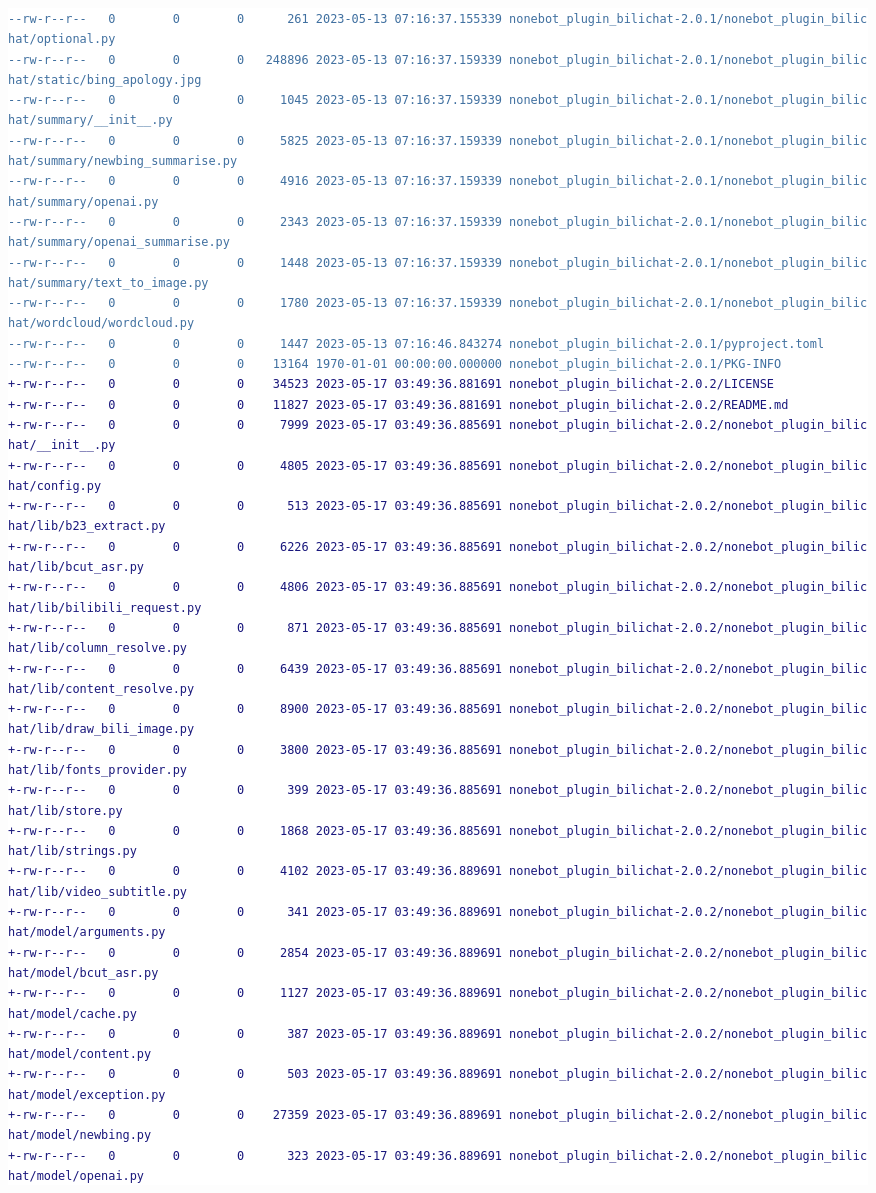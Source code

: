 ```diff
--rw-r--r--   0        0        0      261 2023-05-13 07:16:37.155339 nonebot_plugin_bilichat-2.0.1/nonebot_plugin_bilichat/optional.py
--rw-r--r--   0        0        0   248896 2023-05-13 07:16:37.159339 nonebot_plugin_bilichat-2.0.1/nonebot_plugin_bilichat/static/bing_apology.jpg
--rw-r--r--   0        0        0     1045 2023-05-13 07:16:37.159339 nonebot_plugin_bilichat-2.0.1/nonebot_plugin_bilichat/summary/__init__.py
--rw-r--r--   0        0        0     5825 2023-05-13 07:16:37.159339 nonebot_plugin_bilichat-2.0.1/nonebot_plugin_bilichat/summary/newbing_summarise.py
--rw-r--r--   0        0        0     4916 2023-05-13 07:16:37.159339 nonebot_plugin_bilichat-2.0.1/nonebot_plugin_bilichat/summary/openai.py
--rw-r--r--   0        0        0     2343 2023-05-13 07:16:37.159339 nonebot_plugin_bilichat-2.0.1/nonebot_plugin_bilichat/summary/openai_summarise.py
--rw-r--r--   0        0        0     1448 2023-05-13 07:16:37.159339 nonebot_plugin_bilichat-2.0.1/nonebot_plugin_bilichat/summary/text_to_image.py
--rw-r--r--   0        0        0     1780 2023-05-13 07:16:37.159339 nonebot_plugin_bilichat-2.0.1/nonebot_plugin_bilichat/wordcloud/wordcloud.py
--rw-r--r--   0        0        0     1447 2023-05-13 07:16:46.843274 nonebot_plugin_bilichat-2.0.1/pyproject.toml
--rw-r--r--   0        0        0    13164 1970-01-01 00:00:00.000000 nonebot_plugin_bilichat-2.0.1/PKG-INFO
+-rw-r--r--   0        0        0    34523 2023-05-17 03:49:36.881691 nonebot_plugin_bilichat-2.0.2/LICENSE
+-rw-r--r--   0        0        0    11827 2023-05-17 03:49:36.881691 nonebot_plugin_bilichat-2.0.2/README.md
+-rw-r--r--   0        0        0     7999 2023-05-17 03:49:36.885691 nonebot_plugin_bilichat-2.0.2/nonebot_plugin_bilichat/__init__.py
+-rw-r--r--   0        0        0     4805 2023-05-17 03:49:36.885691 nonebot_plugin_bilichat-2.0.2/nonebot_plugin_bilichat/config.py
+-rw-r--r--   0        0        0      513 2023-05-17 03:49:36.885691 nonebot_plugin_bilichat-2.0.2/nonebot_plugin_bilichat/lib/b23_extract.py
+-rw-r--r--   0        0        0     6226 2023-05-17 03:49:36.885691 nonebot_plugin_bilichat-2.0.2/nonebot_plugin_bilichat/lib/bcut_asr.py
+-rw-r--r--   0        0        0     4806 2023-05-17 03:49:36.885691 nonebot_plugin_bilichat-2.0.2/nonebot_plugin_bilichat/lib/bilibili_request.py
+-rw-r--r--   0        0        0      871 2023-05-17 03:49:36.885691 nonebot_plugin_bilichat-2.0.2/nonebot_plugin_bilichat/lib/column_resolve.py
+-rw-r--r--   0        0        0     6439 2023-05-17 03:49:36.885691 nonebot_plugin_bilichat-2.0.2/nonebot_plugin_bilichat/lib/content_resolve.py
+-rw-r--r--   0        0        0     8900 2023-05-17 03:49:36.885691 nonebot_plugin_bilichat-2.0.2/nonebot_plugin_bilichat/lib/draw_bili_image.py
+-rw-r--r--   0        0        0     3800 2023-05-17 03:49:36.885691 nonebot_plugin_bilichat-2.0.2/nonebot_plugin_bilichat/lib/fonts_provider.py
+-rw-r--r--   0        0        0      399 2023-05-17 03:49:36.885691 nonebot_plugin_bilichat-2.0.2/nonebot_plugin_bilichat/lib/store.py
+-rw-r--r--   0        0        0     1868 2023-05-17 03:49:36.885691 nonebot_plugin_bilichat-2.0.2/nonebot_plugin_bilichat/lib/strings.py
+-rw-r--r--   0        0        0     4102 2023-05-17 03:49:36.889691 nonebot_plugin_bilichat-2.0.2/nonebot_plugin_bilichat/lib/video_subtitle.py
+-rw-r--r--   0        0        0      341 2023-05-17 03:49:36.889691 nonebot_plugin_bilichat-2.0.2/nonebot_plugin_bilichat/model/arguments.py
+-rw-r--r--   0        0        0     2854 2023-05-17 03:49:36.889691 nonebot_plugin_bilichat-2.0.2/nonebot_plugin_bilichat/model/bcut_asr.py
+-rw-r--r--   0        0        0     1127 2023-05-17 03:49:36.889691 nonebot_plugin_bilichat-2.0.2/nonebot_plugin_bilichat/model/cache.py
+-rw-r--r--   0        0        0      387 2023-05-17 03:49:36.889691 nonebot_plugin_bilichat-2.0.2/nonebot_plugin_bilichat/model/content.py
+-rw-r--r--   0        0        0      503 2023-05-17 03:49:36.889691 nonebot_plugin_bilichat-2.0.2/nonebot_plugin_bilichat/model/exception.py
+-rw-r--r--   0        0        0    27359 2023-05-17 03:49:36.889691 nonebot_plugin_bilichat-2.0.2/nonebot_plugin_bilichat/model/newbing.py
+-rw-r--r--   0        0        0      323 2023-05-17 03:49:36.889691 nonebot_plugin_bilichat-2.0.2/nonebot_plugin_bilichat/model/openai.py
```